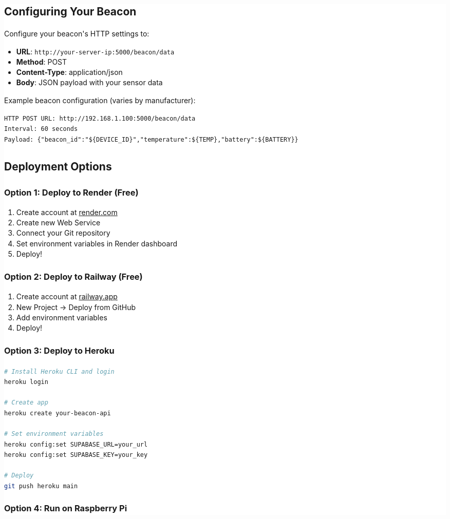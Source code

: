 ```python
```

## Configuring Your Beacon

Configure your beacon's HTTP settings to:
- **URL**: `http://your-server-ip:5000/beacon/data`
- **Method**: POST
- **Content-Type**: application/json
- **Body**: JSON payload with your sensor data

Example beacon configuration (varies by manufacturer):
```
HTTP POST URL: http://192.168.1.100:5000/beacon/data
Interval: 60 seconds
Payload: {"beacon_id":"${DEVICE_ID}","temperature":${TEMP},"battery":${BATTERY}}
```

## Deployment Options

### Option 1: Deploy to Render (Free)

1. Create account at [render.com](https://render.com)
2. Create new Web Service
3. Connect your Git repository
4. Set environment variables in Render dashboard
5. Deploy!

### Option 2: Deploy to Railway (Free)

1. Create account at [railway.app](https://railway.app)
2. New Project → Deploy from GitHub
3. Add environment variables
4. Deploy!

### Option 3: Deploy to Heroku

```bash
# Install Heroku CLI and login
heroku login

# Create app
heroku create your-beacon-api

# Set environment variables
heroku config:set SUPABASE_URL=your_url
heroku config:set SUPABASE_KEY=your_key

# Deploy
git push heroku main
```

### Option 4: Run on Raspberry Pi
